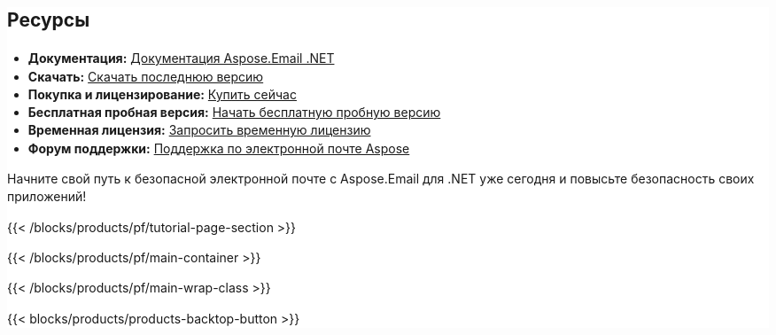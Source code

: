 ## Ресурсы
- **Документация:** [Документация Aspose.Email .NET](https://reference.aspose.com/email/net/)
- **Скачать:** [Скачать последнюю версию](https://releases.aspose.com/email/net/)
- **Покупка и лицензирование:** [Купить сейчас](https://purchase.aspose.com/buy)
- **Бесплатная пробная версия:** [Начать бесплатную пробную версию](https://releases.aspose.com/email/net/)
- **Временная лицензия:** [Запросить временную лицензию](https://purchase.aspose.com/temporary-license/)
- **Форум поддержки:** [Поддержка по электронной почте Aspose](https://forum.aspose.com/c/email/10)

Начните свой путь к безопасной электронной почте с Aspose.Email для .NET уже сегодня и повысьте безопасность своих приложений!

{{< /blocks/products/pf/tutorial-page-section >}}

{{< /blocks/products/pf/main-container >}}

{{< /blocks/products/pf/main-wrap-class >}}

{{< blocks/products/products-backtop-button >}}
